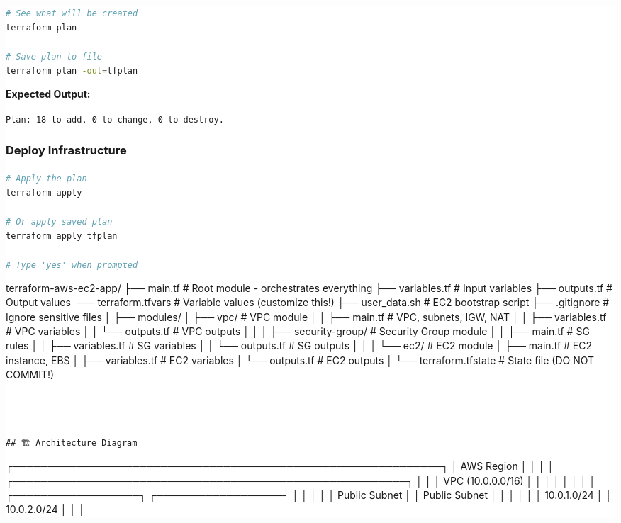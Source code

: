 ```bash
# See what will be created
terraform plan

# Save plan to file
terraform plan -out=tfplan
```

**Expected Output:**
```
Plan: 18 to add, 0 to change, 0 to destroy.
```

### Deploy Infrastructure

```bash
# Apply the plan
terraform apply

# Or apply saved plan
terraform apply tfplan

# Type 'yes' when prompted
```

terraform-aws-ec2-app/
├── main.tf                 # Root module - orchestrates everything
├── variables.tf            # Input variables
├── outputs.tf              # Output values
├── terraform.tfvars        # Variable values (customize this!)
├── user_data.sh           # EC2 bootstrap script
├── .gitignore             # Ignore sensitive files
│
├── modules/
│   ├── vpc/               # VPC module
│   │   ├── main.tf        # VPC, subnets, IGW, NAT
│   │   ├── variables.tf   # VPC variables
│   │   └── outputs.tf     # VPC outputs
│   │
│   ├── security-group/    # Security Group module
│   │   ├── main.tf        # SG rules
│   │   ├── variables.tf   # SG variables
│   │   └── outputs.tf     # SG outputs
│   │
│   └── ec2/              # EC2 module
│       ├── main.tf       # EC2 instance, EBS
│       ├── variables.tf  # EC2 variables
│       └── outputs.tf    # EC2 outputs
│
└── terraform.tfstate      # State file (DO NOT COMMIT!)
```

---

## 🏗️ Architecture Diagram

```
┌─────────────────────────────────────────────────────────────┐
│                         AWS Region                           │
│                                                              │
│  ┌────────────────────────────────────────────────────────┐ │
│  │              VPC (10.0.0.0/16)                         │ │
│  │                                                        │ │
│  │  ┌──────────────────┐      ┌──────────────────┐      │ │
│  │  │  Public Subnet   │      │  Public Subnet   │      │ │
│  │  │  10.0.1.0/24     │      │  10.0.2.0/24     │      │ │